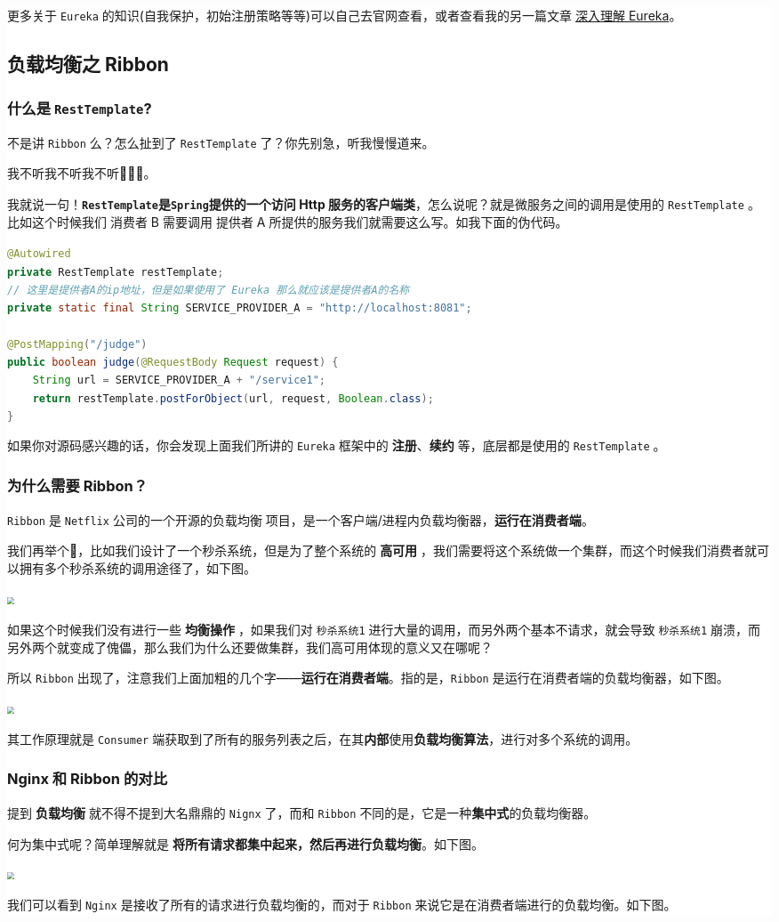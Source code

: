 更多关于 `Eureka` 的知识(自我保护，初始注册策略等等)可以自己去官网查看，或者查看我的另一篇文章 [深入理解 Eureka](https://juejin.im/post/5dd497e3f265da0ba7718018)。

## 负载均衡之 Ribbon

### 什么是 `RestTemplate`?

不是讲 `Ribbon` 么？怎么扯到了 `RestTemplate` 了？你先别急，听我慢慢道来。

我不听我不听我不听:hear_no_evil::hear_no_evil::hear_no_evil:。

我就说一句！**`RestTemplate`是`Spring`提供的一个访问 Http 服务的客户端类**，怎么说呢？就是微服务之间的调用是使用的 `RestTemplate` 。比如这个时候我们 消费者 B 需要调用 提供者 A 所提供的服务我们就需要这么写。如我下面的伪代码。

```java
@Autowired
private RestTemplate restTemplate;
// 这里是提供者A的ip地址，但是如果使用了 Eureka 那么就应该是提供者A的名称
private static final String SERVICE_PROVIDER_A = "http://localhost:8081";

@PostMapping("/judge")
public boolean judge(@RequestBody Request request) {
    String url = SERVICE_PROVIDER_A + "/service1";
    return restTemplate.postForObject(url, request, Boolean.class);
}
```

如果你对源码感兴趣的话，你会发现上面我们所讲的 `Eureka` 框架中的 **注册**、**续约** 等，底层都是使用的 `RestTemplate` 。

### 为什么需要 Ribbon？

`Ribbon` 是 `Netflix` 公司的一个开源的负载均衡 项目，是一个客户端/进程内负载均衡器，**运行在消费者端**。

我们再举个:chestnut:，比如我们设计了一个秒杀系统，但是为了整个系统的 **高可用** ，我们需要将这个系统做一个集群，而这个时候我们消费者就可以拥有多个秒杀系统的调用途径了，如下图。

<img src="https://my-blog-to-use.oss-cn-beijing.aliyuncs.com/2019-11/秒杀系统-ribbon.jpg" style="zoom:50%;" />

如果这个时候我们没有进行一些 **均衡操作** ，如果我们对 `秒杀系统1` 进行大量的调用，而另外两个基本不请求，就会导致 `秒杀系统1` 崩溃，而另外两个就变成了傀儡，那么我们为什么还要做集群，我们高可用体现的意义又在哪呢？

所以 `Ribbon` 出现了，注意我们上面加粗的几个字——**运行在消费者端**。指的是，`Ribbon` 是运行在消费者端的负载均衡器，如下图。

<img src="https://my-blog-to-use.oss-cn-beijing.aliyuncs.com/2019-11/秒杀系统-ribbon2.jpg" style="zoom:50%;" />

其工作原理就是 `Consumer` 端获取到了所有的服务列表之后，在其**内部**使用**负载均衡算法**，进行对多个系统的调用。

### Nginx 和 Ribbon 的对比

提到 **负载均衡** 就不得不提到大名鼎鼎的 `Nignx` 了，而和 `Ribbon` 不同的是，它是一种**集中式**的负载均衡器。

何为集中式呢？简单理解就是 **将所有请求都集中起来，然后再进行负载均衡**。如下图。

<img src="https://my-blog-to-use.oss-cn-beijing.aliyuncs.com/2019-11/nginx-vs-ribbon1.jpg" style="zoom:50%;" />

我们可以看到 `Nginx` 是接收了所有的请求进行负载均衡的，而对于 `Ribbon` 来说它是在消费者端进行的负载均衡。如下图。
